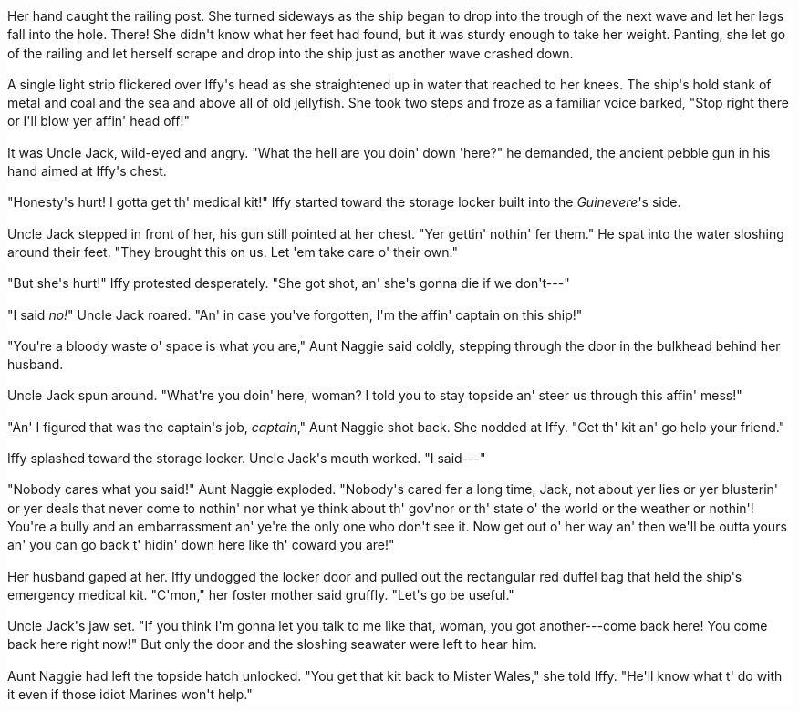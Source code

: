 Her hand caught the railing post. She turned sideways as the ship began to drop
into the trough of the next wave and let her legs fall into the hole. There!
She didn't know what her feet had found, but it was sturdy enough to take her
weight. Panting, she let go of the railing and let herself scrape and drop into
the ship just as another wave crashed down.

A single light strip flickered over Iffy's head as she straightened up in water
that reached to her knees. The ship's hold stank of metal and coal and the sea
and above all of old jellyfish. She took two steps and froze as a familiar
voice barked, "Stop right there or I'll blow yer affin' head off!"

It was Uncle Jack, wild-eyed and angry. "What the hell are you doin' down
'here?" he demanded, the ancient pebble gun in his hand aimed at Iffy's chest.

"Honesty's hurt! I gotta get th' medical kit!" Iffy started toward the storage
locker built into the *Guinevere*'s side.

Uncle Jack stepped in front of her, his gun still pointed at her chest. "Yer
gettin' nothin' fer them." He spat into the water sloshing around their feet.
"They brought this on us. Let 'em take care o' their own."

"But she's hurt!" Iffy protested desperately. "She got shot, an' she's gonna
die if we don't---"

"I said *no!*" Uncle Jack roared. "An' in case you've forgotten, I'm the affin'
captain on this ship!"

"You're a bloody waste o' space is what you are," Aunt Naggie said coldly,
stepping through the door in the bulkhead behind her husband.

Uncle Jack spun around. "What're you doin' here, woman? I told you to stay
topside an' steer us through this affin' mess!"

"An' I figured that was the captain's job, *captain*," Aunt Naggie shot back.
She nodded at Iffy. "Get th' kit an' go help your friend."

Iffy splashed toward the storage locker. Uncle Jack's mouth worked. "I
said---"

"Nobody cares what you said!" Aunt Naggie exploded. "Nobody's cared fer a long
time, Jack, not about yer lies or yer blusterin' or yer deals that never come to
nothin' nor what ye think about th' gov'nor or th' state o' the world or the
weather or nothin'! You're a bully and an embarrassment an' ye're the only one
who don't see it. Now get out o' her way an' then we'll be outta yours an' you
can go back t' hidin' down here like th' coward you are!"

Her husband gaped at her. Iffy undogged the locker door and pulled out the
rectangular red duffel bag that held the ship's emergency medical kit. "C'mon,"
her foster mother said gruffly. "Let's go be useful."

Uncle Jack's jaw set. "If you think I'm gonna let you talk to me like that,
woman, you got another---come back here! You come back here right now!" But
only the door and the sloshing seawater were left to hear him.

Aunt Naggie had left the topside hatch unlocked. "You get that kit back to
Mister Wales," she told Iffy. "He'll know what t' do with it even if those
idiot Marines won't help."
